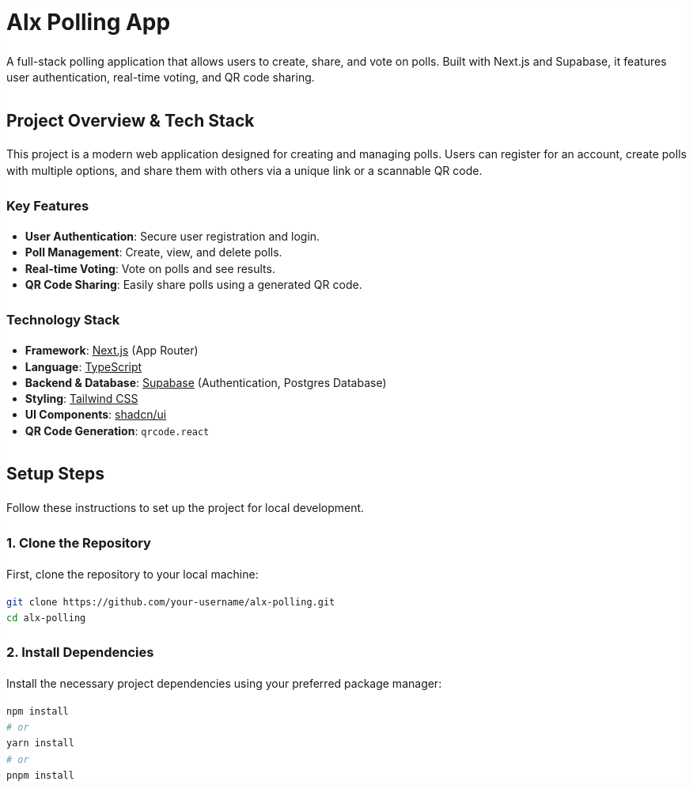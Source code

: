 # Alx Polling App

A full-stack polling application that allows users to create, share, and vote on polls. Built with Next.js and Supabase, it features user authentication, real-time voting, and QR code sharing.

## Project Overview & Tech Stack

This project is a modern web application designed for creating and managing polls. Users can register for an account, create polls with multiple options, and share them with others via a unique link or a scannable QR code.

### Key Features

- **User Authentication**: Secure user registration and login.
- **Poll Management**: Create, view, and delete polls.
- **Real-time Voting**: Vote on polls and see results.
- **QR Code Sharing**: Easily share polls using a generated QR code.

### Technology Stack

- **Framework**: [Next.js](https://nextjs.org/) (App Router)
- **Language**: [TypeScript](https://www.typescriptlang.org/)
- **Backend & Database**: [Supabase](https://supabase.com/) (Authentication, Postgres Database)
- **Styling**: [Tailwind CSS](https://tailwindcss.com/)
- **UI Components**: [shadcn/ui](https://ui.shadcn.com/)
- **QR Code Generation**: `qrcode.react`

## Setup Steps

Follow these instructions to set up the project for local development.

### 1. Clone the Repository

First, clone the repository to your local machine:

```bash
git clone https://github.com/your-username/alx-polling.git
cd alx-polling
```

### 2. Install Dependencies

Install the necessary project dependencies using your preferred package manager:

```bash
npm install
# or
yarn install
# or
pnpm install
```
